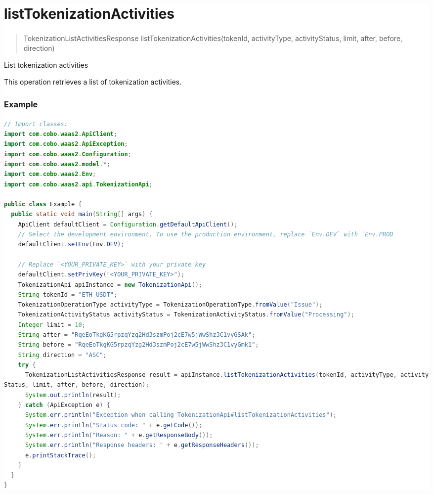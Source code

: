 <a id="listTokenizationActivities"></a>
# **listTokenizationActivities**
> TokenizationListActivitiesResponse listTokenizationActivities(tokenId, activityType, activityStatus, limit, after, before, direction)

List tokenization activities

This operation retrieves a list of tokenization activities. 

### Example
```java
// Import classes:
import com.cobo.waas2.ApiClient;
import com.cobo.waas2.ApiException;
import com.cobo.waas2.Configuration;
import com.cobo.waas2.model.*;
import com.cobo.waas2.Env;
import com.cobo.waas2.api.TokenizationApi;

public class Example {
  public static void main(String[] args) {
    ApiClient defaultClient = Configuration.getDefaultApiClient();
    // Select the development environment. To use the production environment, replace `Env.DEV` with `Env.PROD
    defaultClient.setEnv(Env.DEV);

    // Replace `<YOUR_PRIVATE_KEY>` with your private key
    defaultClient.setPrivKey("<YOUR_PRIVATE_KEY>");
    TokenizationApi apiInstance = new TokenizationApi();
    String tokenId = "ETH_USDT";
    TokenizationOperationType activityType = TokenizationOperationType.fromValue("Issue");
    TokenizationActivityStatus activityStatus = TokenizationActivityStatus.fromValue("Processing");
    Integer limit = 10;
    String after = "RqeEoTkgKG5rpzqYzg2Hd3szmPoj2cE7w5jWwShz3C1vyGSAk";
    String before = "RqeEoTkgKG5rpzqYzg2Hd3szmPoj2cE7w5jWwShz3C1vyGmk1";
    String direction = "ASC";
    try {
      TokenizationListActivitiesResponse result = apiInstance.listTokenizationActivities(tokenId, activityType, activityStatus, limit, after, before, direction);
      System.out.println(result);
    } catch (ApiException e) {
      System.err.println("Exception when calling TokenizationApi#listTokenizationActivities");
      System.err.println("Status code: " + e.getCode());
      System.err.println("Reason: " + e.getResponseBody());
      System.err.println("Response headers: " + e.getResponseHeaders());
      e.printStackTrace();
    }
  }
}
```
